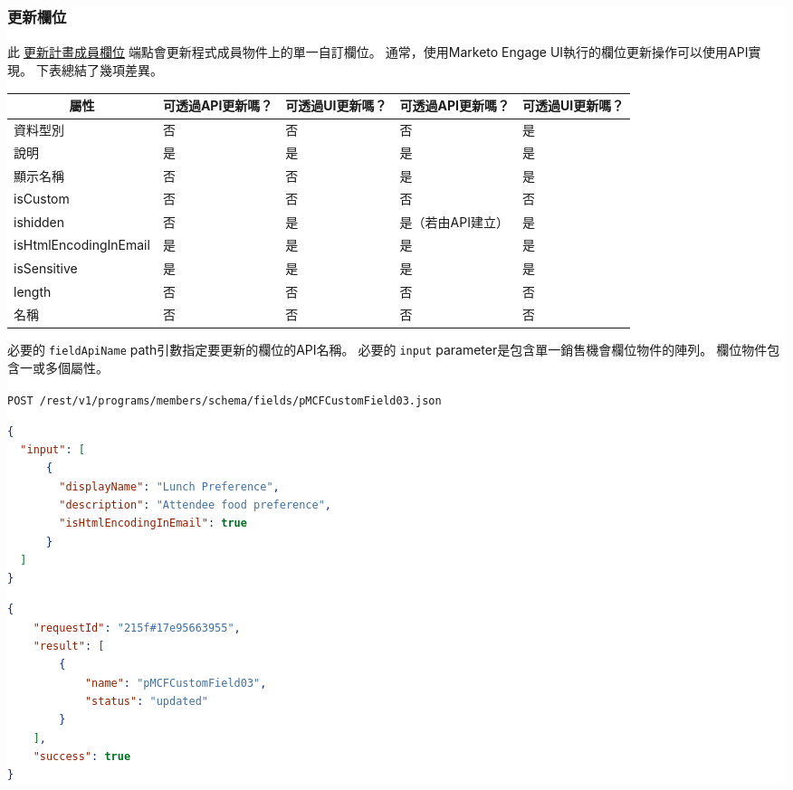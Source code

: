 ### 更新欄位

此 [更新計畫成員欄位](https://developer.adobe.com/marketo-apis/api/mapi/#tag/Program-Members/operation/updateProgramMemberFieldUsingPOST) 端點會更新程式成員物件上的單一自訂欄位。 通常，使用Marketo Engage UI執行的欄位更新操作可以使用API實現。 下表總結了幾項差異。

| 屬性 | 可透過API更新嗎？ | 可透過UI更新嗎？ | 可透過API更新嗎？ | 可透過UI更新嗎？ |
|---|---|---|---|---|
| 資料型別 | 否 | 否 | 否 | 是 |
| 說明 | 是 | 是 | 是 | 是 |
| 顯示名稱 | 否 | 否 | 是 | 是 |
| isCustom | 否 | 否 | 否 | 否 |
| ishidden | 否 | 是 | 是（若由API建立） | 是 |
| isHtmlEncodingInEmail | 是 | 是 | 是 | 是 |
| isSensitive | 是 | 是 | 是 | 是 |
| length | 否 | 否 | 否 | 否 |
| 名稱 | 否 | 否 | 否 | 否 |

必要的 `fieldApiName` path引數指定要更新的欄位的API名稱。 必要的 `input` parameter是包含單一銷售機會欄位物件的陣列。 欄位物件包含一或多個屬性。

```
POST /rest/v1/programs/members/schema/fields/pMCFCustomField03.json
```

```json
{
  "input": [
      {
        "displayName": "Lunch Preference",
        "description": "Attendee food preference",
        "isHtmlEncodingInEmail": true
      }
  ]
}
```

```json
{
    "requestId": "215f#17e95663955",
    "result": [
        {
            "name": "pMCFCustomField03",
            "status": "updated"
        }
    ],
    "success": true
}
```
